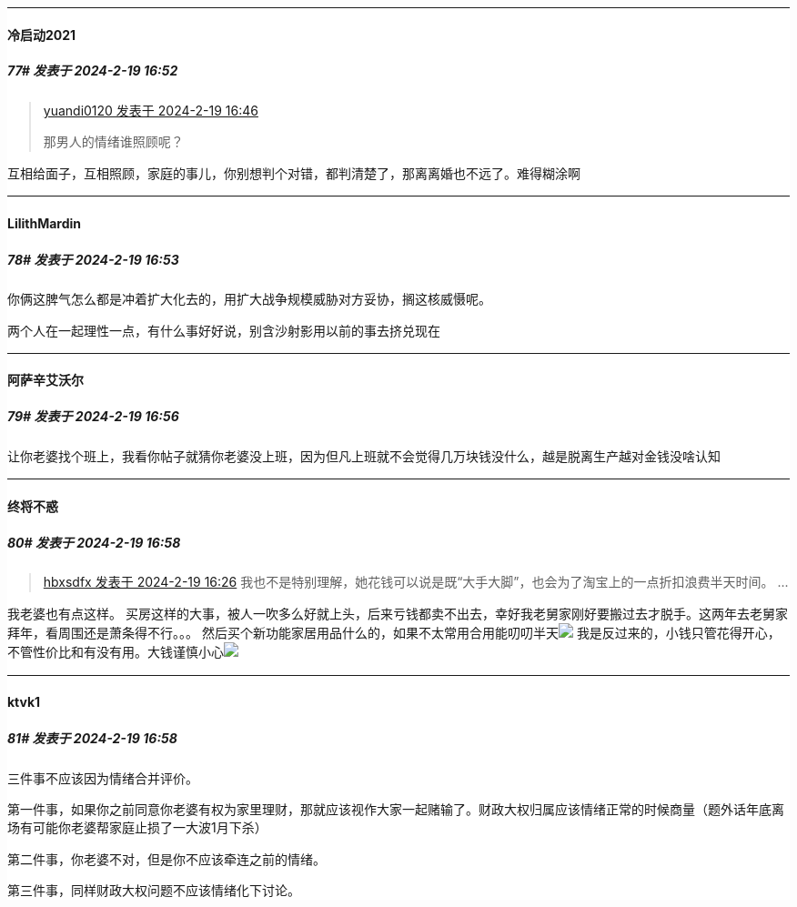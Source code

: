 *****

####  冷启动2021  
##### 77#       发表于 2024-2-19 16:52

<blockquote><a href="httphttps://bbs.saraba1st.com/2b/forum.php?mod=redirect&amp;goto=findpost&amp;pid=64000410&amp;ptid=2172364" target="_blank">yuandi0120 发表于 2024-2-19 16:46</a>

那男人的情绪谁照顾呢？</blockquote>
互相给面子，互相照顾，家庭的事儿，你别想判个对错，都判清楚了，那离离婚也不远了。难得糊涂啊

*****

####  LilithMardin  
##### 78#       发表于 2024-2-19 16:53

你俩这脾气怎么都是冲着扩大化去的，用扩大战争规模威胁对方妥协，搁这核威慑呢。

两个人在一起理性一点，有什么事好好说，别含沙射影用以前的事去挤兑现在


*****

####  阿萨辛艾沃尔  
##### 79#       发表于 2024-2-19 16:56

让你老婆找个班上，我看你帖子就猜你老婆没上班，因为但凡上班就不会觉得几万块钱没什么，越是脱离生产越对金钱没啥认知

*****

####  终将不惑  
##### 80#       发表于 2024-2-19 16:58

<blockquote><a href="httphttps://bbs.saraba1st.com/2b/forum.php?mod=redirect&amp;goto=findpost&amp;pid=64000171&amp;ptid=2172364" target="_blank">hbxsdfx 发表于 2024-2-19 16:26</a>
我也不是特别理解，她花钱可以说是既“大手大脚”，也会为了淘宝上的一点折扣浪费半天时间。 ...</blockquote>
我老婆也有点这样。
买房这样的大事，被人一吹多么好就上头，后来亏钱都卖不出去，幸好我老舅家刚好要搬过去才脱手。这两年去老舅家拜年，看周围还是萧条得不行。。。
然后买个新功能家居用品什么的，如果不太常用合用能叨叨半天<img src="https://static.saraba1st.com/image/smiley/face2017/001.png" referrerpolicy="no-referrer">
我是反过来的，小钱只管花得开心，不管性价比和有没有用。大钱谨慎小心<img src="https://static.saraba1st.com/image/smiley/face2017/009.gif" referrerpolicy="no-referrer">


*****

####  ktvk1  
##### 81#       发表于 2024-2-19 16:58

三件事不应该因为情绪合并评价。

第一件事，如果你之前同意你老婆有权为家里理财，那就应该视作大家一起赌输了。财政大权归属应该情绪正常的时候商量（题外话年底离场有可能你老婆帮家庭止损了一大波1月下杀）

第二件事，你老婆不对，但是你不应该牵连之前的情绪。

第三件事，同样财政大权问题不应该情绪化下讨论。
